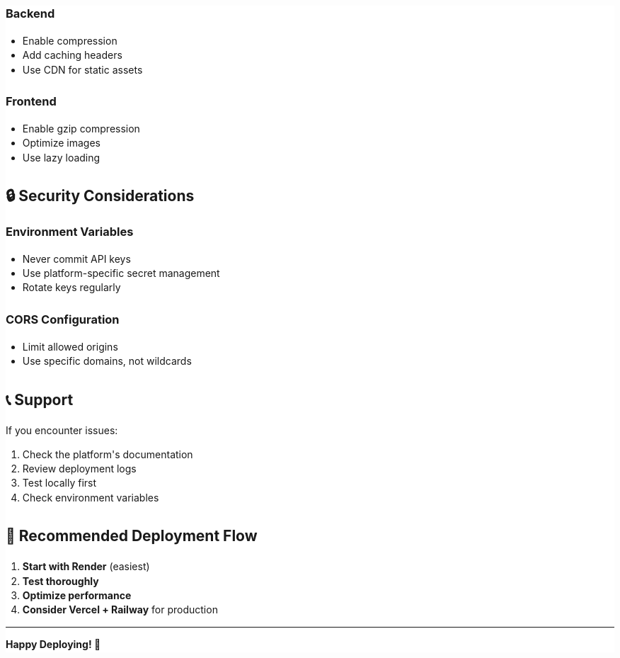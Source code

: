 ### Backend
- Enable compression
- Add caching headers
- Use CDN for static assets

### Frontend
- Enable gzip compression
- Optimize images
- Use lazy loading

## 🔒 Security Considerations

### Environment Variables
- Never commit API keys
- Use platform-specific secret management
- Rotate keys regularly

### CORS Configuration
- Limit allowed origins
- Use specific domains, not wildcards

## 📞 Support

If you encounter issues:
1. Check the platform's documentation
2. Review deployment logs
3. Test locally first
4. Check environment variables

## 🎯 Recommended Deployment Flow

1. **Start with Render** (easiest)
2. **Test thoroughly**
3. **Optimize performance**
4. **Consider Vercel + Railway** for production

---

**Happy Deploying! 🚀** 